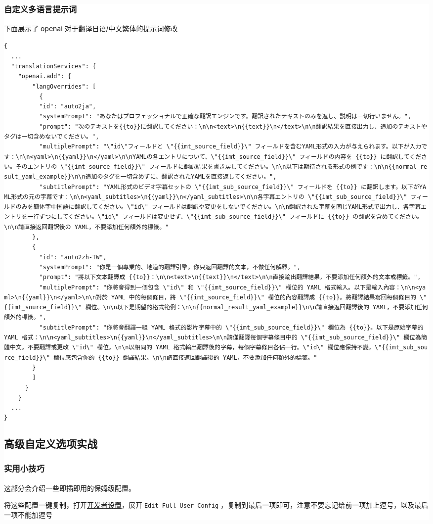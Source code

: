 ### 自定义多语言提示词

下面展示了 openai 对于翻译日语/中文繁体的提示词修改

```
{
  ...
  "translationServices": {
    "openai.add": {
        "langOverrides": [
          {
          "id": "auto2ja",
          "systemPrompt": "あなたはプロフェッショナルで正確な翻訳エンジンです。翻訳されたテキストのみを返し、説明は一切行いません。",
          "prompt": "次のテキストを{{to}}に翻訳してください：\n\n<text>\n{{text}}\n</text>\n\n翻訳結果を直接出力し、追加のテキストやタグは一切含めないでください。",
          "multiplePrompt": "\"id\"フィールドと \"{{imt_source_field}}\" フィールドを含むYAML形式の入力が与えられます。以下が入力です：\n\n<yaml>\n{{yaml}}\n</yaml>\n\nYAMLの各エントリについて、\"{{imt_source_field}}\" フィールドの内容を {{to}} に翻訳してください。そのエントリの \"{{imt_source_field}}\" フィールドに翻訳結果を書き戻してください。\n\n以下は期待される形式の例です：\n\n{{normal_result_yaml_example}}\n\n追加のタグを一切含めずに、翻訳されたYAMLを直接返してください。",
          "subtitlePrompt": "YAML形式のビデオ字幕セットの \"{{imt_sub_source_field}}\" フィールドを {{to}} に翻訳します。以下がYAML形式の元の字幕です：\n\n<yaml_subtitles>\n{{yaml}}\n</yaml_subtitles>\n\n各字幕エントリの \"{{imt_sub_source_field}}\" フィールドのみを簡体字中国語に翻訳してください。\"id\" フィールドは翻訳や変更をしないでください。\n\n翻訳された字幕を同じYAML形式で出力し、各字幕エントリを一行ずつにしてください。\"id\" フィールドは変更せず、\"{{imt_sub_source_field}}\" フィールドに {{to}} の翻訳を含めてください。\n\n請直接返回翻訳後の YAML，不要添加任何額外的標籤。"
        },
        {
          "id": "auto2zh-TW",
          "systemPrompt": "你是一個專業的、地道的翻譯引擎。你只返回翻譯的文本，不做任何解釋。",
          "prompt": "將以下文本翻譯成 {{to}}：\n\n<text>\n{{text}}\n</text>\n\n直接輸出翻譯結果，不要添加任何額外的文本或標籤。",
          "multiplePrompt": "你將會得到一個包含 \"id\" 和 \"{{imt_source_field}}\" 欄位的 YAML 格式輸入。以下是輸入內容：\n\n<yaml>\n{{yaml}}\n</yaml>\n\n對於 YAML 中的每個條目，將 \"{{imt_source_field}}\" 欄位的內容翻譯成 {{to}}。將翻譯結果寫回每個條目的 \"{{imt_source_field}}\" 欄位。\n\n以下是期望的格式範例：\n\n{{normal_result_yaml_example}}\n\n請直接返回翻譯後的 YAML，不要添加任何額外的標籤。",
          "subtitlePrompt": "你將會翻譯一組 YAML 格式的影片字幕中的 \"{{imt_sub_source_field}}\" 欄位為 {{to}}。以下是原始字幕的 YAML 格式：\n\n<yaml_subtitles>\n{{yaml}}\n</yaml_subtitles>\n\n請僅翻譯每個字幕條目中的 \"{{imt_sub_source_field}}\" 欄位為簡體中文。不要翻譯或更改 \"id\" 欄位。\n\n以相同的 YAML 格式輸出翻譯後的字幕，每個字幕條目各佔一行。\"id\" 欄位應保持不變，\"{{imt_sub_source_field}}\" 欄位應包含你的 {{to}} 翻譯結果。\n\n請直接返回翻譯後的 YAML，不要添加任何額外的標籤。"
        }
        ]
      }
    }
  ...
}
```

## 高级自定义选项实战

### 实用小技巧

这部分会介绍一些即插即用的保姆级配置。

将这些配置一键复制，打开[开发者设置](https://dash.immersivetranslate.com/#developer)，展开 `Edit Full User Config` ，复制到最后一项即可，注意不要忘记给前一项加上逗号，以及最后一项不能加逗号
